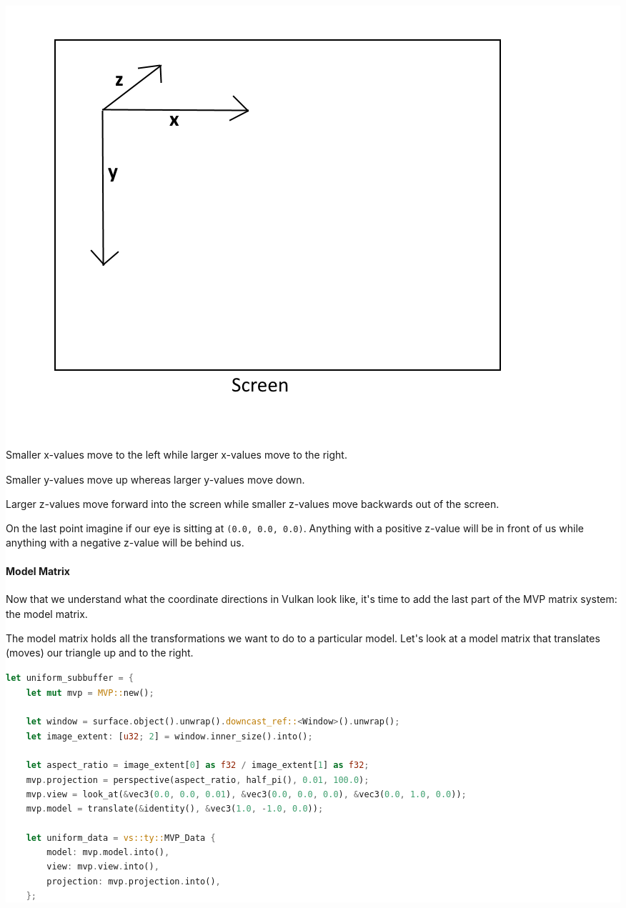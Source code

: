 ![a diagram displaying the coordinate system used by Vulkan](./imgs/3/coordinates.png)

Smaller x-values move to the left while larger x-values move to the right.

Smaller y-values move up whereas larger y-values move down.

Larger z-values move forward into the screen while smaller z-values move backwards out of the screen.

On the last point imagine if our eye is sitting at `(0.0, 0.0, 0.0)`. Anything with a positive z-value will be in front of us while anything with a negative z-value will be behind us.

#### Model Matrix

Now that we understand what the coordinate directions in Vulkan look like, it's time to add the last part of the MVP matrix system: the model matrix.

The model matrix holds all the transformations we want to do to a particular model. Let's look at a model matrix that translates (moves) our triangle up and to the right.

```rust
let uniform_subbuffer = {
    let mut mvp = MVP::new();

    let window = surface.object().unwrap().downcast_ref::<Window>().unwrap();
    let image_extent: [u32; 2] = window.inner_size().into();

    let aspect_ratio = image_extent[0] as f32 / image_extent[1] as f32;
    mvp.projection = perspective(aspect_ratio, half_pi(), 0.01, 100.0);
    mvp.view = look_at(&vec3(0.0, 0.0, 0.01), &vec3(0.0, 0.0, 0.0), &vec3(0.0, 1.0, 0.0));
    mvp.model = translate(&identity(), &vec3(1.0, -1.0, 0.0));

    let uniform_data = vs::ty::MVP_Data {
        model: mvp.model.into(),
        view: mvp.view.into(),
        projection: mvp.projection.into(),
    };
```
